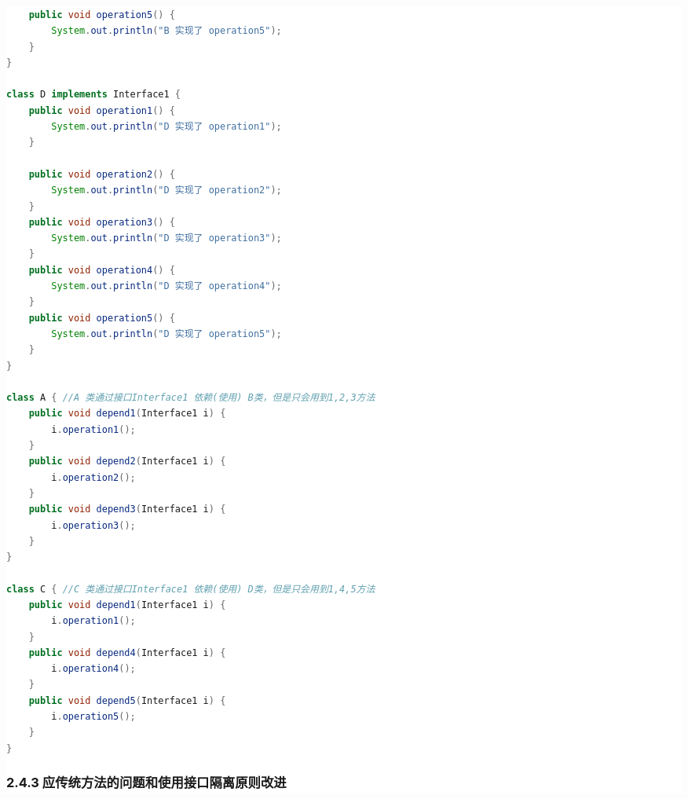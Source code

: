 ```java
	public void operation5() {
		System.out.println("B 实现了 operation5");
	}
}

class D implements Interface1 {
	public void operation1() {
		System.out.println("D 实现了 operation1");
	}
	
	public void operation2() {
		System.out.println("D 实现了 operation2");
	}
	public void operation3() {
		System.out.println("D 实现了 operation3");
	}
	public void operation4() {
		System.out.println("D 实现了 operation4");
	}
	public void operation5() {
		System.out.println("D 实现了 operation5");
	}
}

class A { //A 类通过接口Interface1 依赖(使用) B类，但是只会用到1,2,3方法
	public void depend1(Interface1 i) {
		i.operation1();
	}
	public void depend2(Interface1 i) {
		i.operation2();
	}
	public void depend3(Interface1 i) {
		i.operation3();
	}
}
  
class C { //C 类通过接口Interface1 依赖(使用) D类，但是只会用到1,4,5方法
	public void depend1(Interface1 i) {
		i.operation1();
	}
	public void depend4(Interface1 i) {
		i.operation4();
	}
	public void depend5(Interface1 i) {
		i.operation5();
	}
}
```

### 2.4.3 应传统方法的问题和使用接口隔离原则改进
